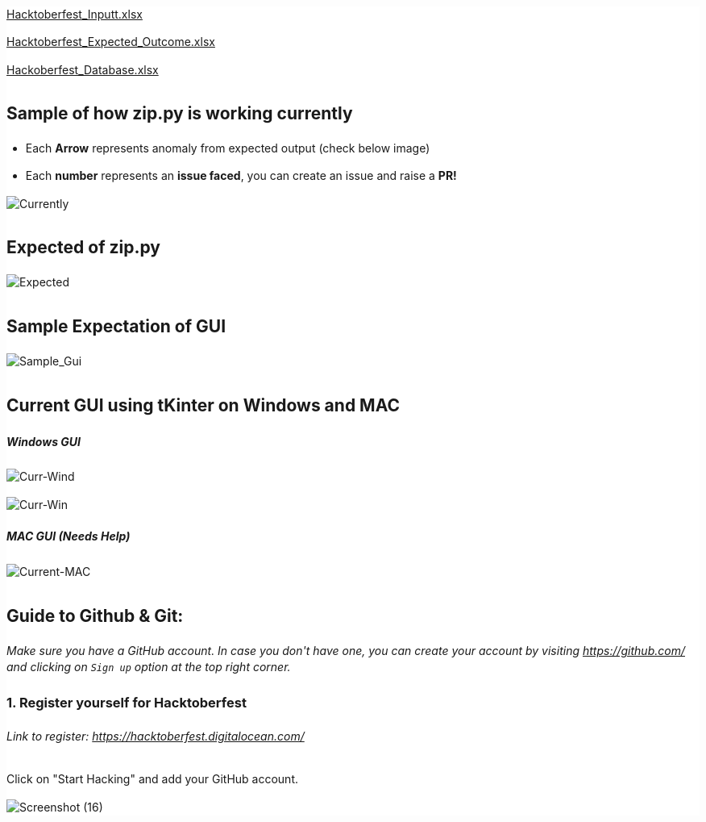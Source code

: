 [Hacktoberfest_Inputt.xlsx](https://github.com/achoudh5/Manipulating_Excel_Sheet/blob/main/Hacktoberfest_Inputt.xlsx)

[Hacktoberfest_Expected_Outcome.xlsx](https://github.com/achoudh5/Manipulating_Excel_Sheet/blob/main/Hacktoberfest_Expected_Ouputt.xlsx)

[Hackoberfest_Database.xlsx](https://github.com/achoudh5/Manipulating_Excel_Sheet/blob/main/%20Hacktoberfest_database.xlsx)

## Sample of how zip.py is working currently

- Each **Arrow** represents anomaly from expected output (check below image)

- Each **number** represents an **issue faced**, you can create an issue and raise a **PR!**

![Currently](https://github.com/achoudh5/Manipulating_Excel_Sheet/blob/main/images/Expected.png)

## Expected of zip.py

![Expected](https://github.com/achoudh5/Manipulating_Excel_Sheet/blob/main/images/Currently.png)

## Sample Expectation of GUI

![Sample_Gui](https://github.com/achoudh5/Manipulating_Excel_Sheet/blob/main/GUI/sample_gui.png)

## Current GUI using tKinter on Windows and MAC

##### Windows GUI

![Curr-Wind](https://github.com/achoudh5/Manipulating_Excel_Sheet/blob/main/images/WINDOWS_GUI.png)

![Curr-Win](https://github.com/achoudh5/Manipulating_Excel_Sheet/blob/main/images/WINDOWS_GUI_2.png)

##### MAC GUI (Needs Help)

![Current-MAC](https://github.com/achoudh5/Manipulating_Excel_Sheet/blob/main/images/MAC_GUI.png)

## Guide to Github & Git:

_Make sure you have a GitHub account. In case you don't have one, you can create your account by visiting https://github.com/ and clicking on `Sign up` option at the top right corner._

### 1. Register yourself for Hacktoberfest

###### Link to register: https://hacktoberfest.digitalocean.com/

Click on "Start Hacking" and add your GitHub account.

![Screenshot (16)](https://user-images.githubusercontent.com/61424177/95423514-d6c8ed00-095e-11eb-80ae-81a1b29d577a.png)
